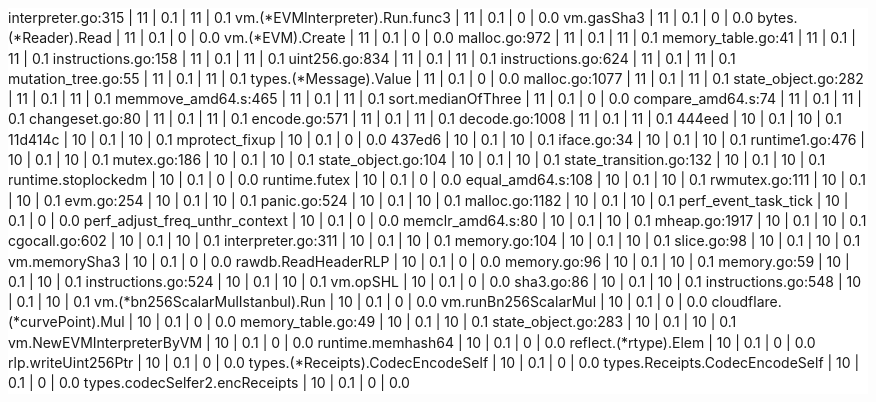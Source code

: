 interpreter.go:315                                  |     11 |   0.1 |  11 |   0.1
vm.(*EVMInterpreter).Run.func3                      |     11 |   0.1 |   0 |   0.0
vm.gasSha3                                          |     11 |   0.1 |   0 |   0.0
bytes.(*Reader).Read                                |     11 |   0.1 |   0 |   0.0
vm.(*EVM).Create                                    |     11 |   0.1 |   0 |   0.0
malloc.go:972                                       |     11 |   0.1 |  11 |   0.1
memory_table.go:41                                  |     11 |   0.1 |  11 |   0.1
instructions.go:158                                 |     11 |   0.1 |  11 |   0.1
uint256.go:834                                      |     11 |   0.1 |  11 |   0.1
instructions.go:624                                 |     11 |   0.1 |  11 |   0.1
mutation_tree.go:55                                 |     11 |   0.1 |  11 |   0.1
types.(*Message).Value                              |     11 |   0.1 |   0 |   0.0
malloc.go:1077                                      |     11 |   0.1 |  11 |   0.1
state_object.go:282                                 |     11 |   0.1 |  11 |   0.1
memmove_amd64.s:465                                 |     11 |   0.1 |  11 |   0.1
sort.medianOfThree                                  |     11 |   0.1 |   0 |   0.0
compare_amd64.s:74                                  |     11 |   0.1 |  11 |   0.1
changeset.go:80                                     |     11 |   0.1 |  11 |   0.1
encode.go:571                                       |     11 |   0.1 |  11 |   0.1
decode.go:1008                                      |     11 |   0.1 |  11 |   0.1
444eed                                              |     10 |   0.1 |  10 |   0.1
11d414c                                             |     10 |   0.1 |  10 |   0.1
mprotect_fixup                                      |     10 |   0.1 |   0 |   0.0
437ed6                                              |     10 |   0.1 |  10 |   0.1
iface.go:34                                         |     10 |   0.1 |  10 |   0.1
runtime1.go:476                                     |     10 |   0.1 |  10 |   0.1
mutex.go:186                                        |     10 |   0.1 |  10 |   0.1
state_object.go:104                                 |     10 |   0.1 |  10 |   0.1
state_transition.go:132                             |     10 |   0.1 |  10 |   0.1
runtime.stoplockedm                                 |     10 |   0.1 |   0 |   0.0
runtime.futex                                       |     10 |   0.1 |   0 |   0.0
equal_amd64.s:108                                   |     10 |   0.1 |  10 |   0.1
rwmutex.go:111                                      |     10 |   0.1 |  10 |   0.1
evm.go:254                                          |     10 |   0.1 |  10 |   0.1
panic.go:524                                        |     10 |   0.1 |  10 |   0.1
malloc.go:1182                                      |     10 |   0.1 |  10 |   0.1
perf_event_task_tick                                |     10 |   0.1 |   0 |   0.0
perf_adjust_freq_unthr_context                      |     10 |   0.1 |   0 |   0.0
memclr_amd64.s:80                                   |     10 |   0.1 |  10 |   0.1
mheap.go:1917                                       |     10 |   0.1 |  10 |   0.1
cgocall.go:602                                      |     10 |   0.1 |  10 |   0.1
interpreter.go:311                                  |     10 |   0.1 |  10 |   0.1
memory.go:104                                       |     10 |   0.1 |  10 |   0.1
slice.go:98                                         |     10 |   0.1 |  10 |   0.1
vm.memorySha3                                       |     10 |   0.1 |   0 |   0.0
rawdb.ReadHeaderRLP                                 |     10 |   0.1 |   0 |   0.0
memory.go:96                                        |     10 |   0.1 |  10 |   0.1
memory.go:59                                        |     10 |   0.1 |  10 |   0.1
instructions.go:524                                 |     10 |   0.1 |  10 |   0.1
vm.opSHL                                            |     10 |   0.1 |   0 |   0.0
sha3.go:86                                          |     10 |   0.1 |  10 |   0.1
instructions.go:548                                 |     10 |   0.1 |  10 |   0.1
vm.(*bn256ScalarMulIstanbul).Run                    |     10 |   0.1 |   0 |   0.0
vm.runBn256ScalarMul                                |     10 |   0.1 |   0 |   0.0
cloudflare.(*curvePoint).Mul                        |     10 |   0.1 |   0 |   0.0
memory_table.go:49                                  |     10 |   0.1 |  10 |   0.1
state_object.go:283                                 |     10 |   0.1 |  10 |   0.1
vm.NewEVMInterpreterByVM                            |     10 |   0.1 |   0 |   0.0
runtime.memhash64                                   |     10 |   0.1 |   0 |   0.0
reflect.(*rtype).Elem                               |     10 |   0.1 |   0 |   0.0
rlp.writeUint256Ptr                                 |     10 |   0.1 |   0 |   0.0
types.(*Receipts).CodecEncodeSelf                   |     10 |   0.1 |   0 |   0.0
types.Receipts.CodecEncodeSelf                      |     10 |   0.1 |   0 |   0.0
types.codecSelfer2.encReceipts                      |     10 |   0.1 |   0 |   0.0